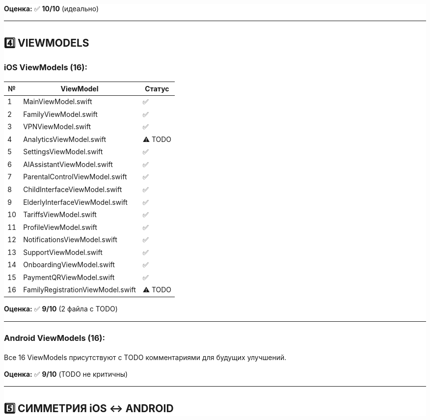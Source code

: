 **Оценка:** ✅ **10/10** (идеально)

---

## 4️⃣ VIEWMODELS

### iOS ViewModels (16):

| № | ViewModel | Статус |
|---|-----------|--------|
| 1 | MainViewModel.swift | ✅ |
| 2 | FamilyViewModel.swift | ✅ |
| 3 | VPNViewModel.swift | ✅ |
| 4 | AnalyticsViewModel.swift | ⚠️ TODO |
| 5 | SettingsViewModel.swift | ✅ |
| 6 | AIAssistantViewModel.swift | ✅ |
| 7 | ParentalControlViewModel.swift | ✅ |
| 8 | ChildInterfaceViewModel.swift | ✅ |
| 9 | ElderlyInterfaceViewModel.swift | ✅ |
| 10 | TariffsViewModel.swift | ✅ |
| 11 | ProfileViewModel.swift | ✅ |
| 12 | NotificationsViewModel.swift | ✅ |
| 13 | SupportViewModel.swift | ✅ |
| 14 | OnboardingViewModel.swift | ✅ |
| 15 | PaymentQRViewModel.swift | ✅ |
| 16 | FamilyRegistrationViewModel.swift | ⚠️ TODO |

**Оценка:** ✅ **9/10** (2 файла с TODO)

---

### Android ViewModels (16):

Все 16 ViewModels присутствуют с TODO комментариями для будущих улучшений.

**Оценка:** ✅ **9/10** (TODO не критичны)

---

## 5️⃣ СИММЕТРИЯ iOS ↔ ANDROID
